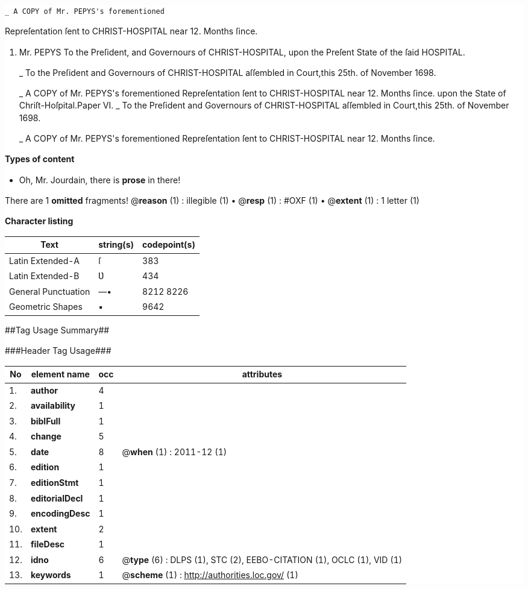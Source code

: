     _ A COPY of Mr. PEPYS's forementioned
Repreſentation ſent to CHRIST-HOSPITAL near 12.
Months ſince.

1. Mr. PEPYS To the Preſident, and
Governours of CHRIST-HOSPITAL, upon the Preſent
State of the ſaid HOSPITAL.

    _ To the Preſident and Governours of
CHRIST-HOSPITAL aſſembled in Court,this 25th. of November 1698.

    _ A COPY of Mr. PEPYS's forementioned
Repreſentation ſent to CHRIST-HOSPITAL near 12.
Months ſince.
upon the State of Chriſt-Hoſpital.Paper VI.
    _ To the Preſident and Governours of
CHRIST-HOSPITAL aſſembled in Court,this 25th. of November 1698.

    _ A COPY of Mr. PEPYS's forementioned
Repreſentation ſent to CHRIST-HOSPITAL near 12.
Months ſince.

**Types of content**

  * Oh, Mr. Jourdain, there is **prose** in there!

There are 1 **omitted** fragments! 
 @__reason__ (1) : illegible (1)  •  @__resp__ (1) : #OXF (1)  •  @__extent__ (1) : 1 letter (1)

**Character listing**


|Text|string(s)|codepoint(s)|
|---|---|---|
|Latin Extended-A|ſ|383|
|Latin Extended-B|Ʋ|434|
|General Punctuation|—•|8212 8226|
|Geometric Shapes|▪|9642|

##Tag Usage Summary##

###Header Tag Usage###

|No|element name|occ|attributes|
|---|---|---|---|
|1.|__author__|4||
|2.|__availability__|1||
|3.|__biblFull__|1||
|4.|__change__|5||
|5.|__date__|8| @__when__ (1) : 2011-12 (1)|
|6.|__edition__|1||
|7.|__editionStmt__|1||
|8.|__editorialDecl__|1||
|9.|__encodingDesc__|1||
|10.|__extent__|2||
|11.|__fileDesc__|1||
|12.|__idno__|6| @__type__ (6) : DLPS (1), STC (2), EEBO-CITATION (1), OCLC (1), VID (1)|
|13.|__keywords__|1| @__scheme__ (1) : http://authorities.loc.gov/ (1)|